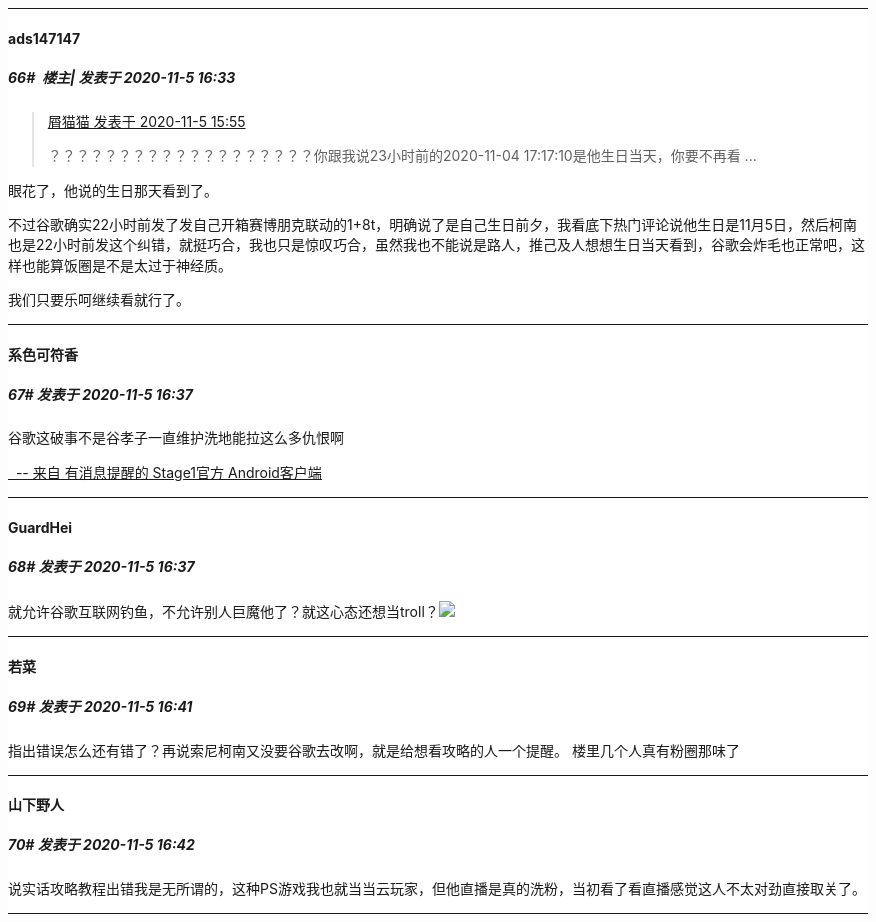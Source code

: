 
-----

####  ads147147  
##### 66#         楼主| 发表于 2020-11-5 16:33


<blockquote><a href="httphttps://bbs.saraba1st.com/2b/forum.php?mod=redirect&amp;goto=findpost&amp;pid=49288765&amp;ptid=1970362" target="_blank">屑猫猫 发表于 2020-11-5 15:55</a>

？？？？？？？？？？？？？？？？？？？你跟我说23小时前的2020-11-04 17:17:10是他生日当天，你要不再看 ...</blockquote>
眼花了，他说的生日那天看到了。


不过谷歌确实22小时前发了发自己开箱赛博朋克联动的1+8t，明确说了是自己生日前夕，我看底下热门评论说他生日是11月5日，然后柯南也是22小时前发这个纠错，就挺巧合，我也只是惊叹巧合，虽然我也不能说是路人，推己及人想想生日当天看到，谷歌会炸毛也正常吧，这样也能算饭圈是不是太过于神经质。


我们只要乐呵继续看就行了。


-----

####  系色可符香  
##### 67#       发表于 2020-11-5 16:37


谷歌这破事不是谷孝子一直维护洗地能拉这么多仇恨啊

[  -- 来自 有消息提醒的 Stage1官方 Android客户端](https://www.coolapk.com/apk/140634)


-----

####  GuardHei  
##### 68#       发表于 2020-11-5 16:37


就允许谷歌互联网钓鱼，不允许别人巨魔他了？就这心态还想当troll？<img src="https://static.saraba1st.com/image/smiley/face2017/065.png" referrerpolicy="no-referrer">


-----

####  若菜  
##### 69#       发表于 2020-11-5 16:41


指出错误怎么还有错了？再说索尼柯南又没要谷歌去改啊，就是给想看攻略的人一个提醒。 楼里几个人真有粉圈那味了


-----

####  山下野人  
##### 70#       发表于 2020-11-5 16:42


说实话攻略教程出错我是无所谓的，这种PS游戏我也就当当云玩家，但他直播是真的洗粉，当初看了看直播感觉这人不太对劲直接取关了。


-----
